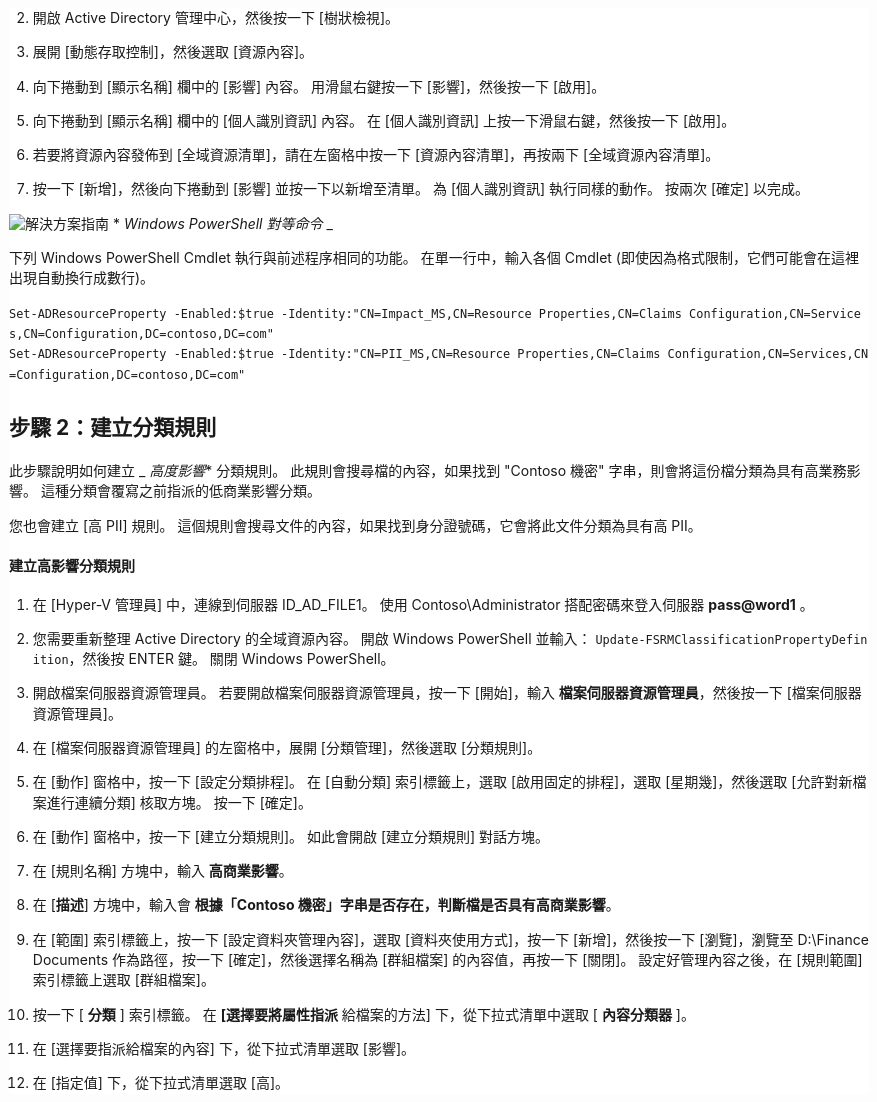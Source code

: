 2. 開啟 Active Directory 管理中心，然後按一下 [樹狀檢視]。

3. 展開 [動態存取控制]，然後選取 [資源內容]。

4. 向下捲動到 [顯示名稱] 欄中的 [影響] 內容。 用滑鼠右鍵按一下 [影響]，然後按一下 [啟用]。

5. 向下捲動到 [顯示名稱] 欄中的 [個人識別資訊] 內容。 在 [個人識別資訊] 上按一下滑鼠右鍵，然後按一下 [啟用]。

6. 若要將資源內容發佈到 [全域資源清單]，請在左窗格中按一下 [資源內容清單]，再按兩下 [全域資源內容清單]。

7. 按一下 [新增]，然後向下捲動到 [影響] 並按一下以新增至清單。 為 [個人識別資訊] 執行同樣的動作。 按兩次 [確定] 以完成。

![解決方案指南 ](media/Deploy-Encryption-of-Office-Files--Demonstration-Steps-/PowerShellLogoSmall.gif) * *_<em>Windows PowerShell 對等命令</em>_* _

下列 Windows PowerShell Cmdlet 執行與前述程序相同的功能。 在單一行中，輸入各個 Cmdlet (即使因為格式限制，它們可能會在這裡出現自動換行成數行)。

```
Set-ADResourceProperty -Enabled:$true -Identity:"CN=Impact_MS,CN=Resource Properties,CN=Claims Configuration,CN=Services,CN=Configuration,DC=contoso,DC=com"
Set-ADResourceProperty -Enabled:$true -Identity:"CN=PII_MS,CN=Resource Properties,CN=Claims Configuration,CN=Services,CN=Configuration,DC=contoso,DC=com"
```

## <a name="step-2-create-classification-rules"></a><a name="BKMK_2"></a>步驟 2：建立分類規則
此步驟說明如何建立 _ *高度影響** 分類規則。 此規則會搜尋檔的內容，如果找到 "Contoso 機密" 字串，則會將這份檔分類為具有高業務影響。 這種分類會覆寫之前指派的低商業影響分類。

您也會建立 [高 PII] 規則。 這個規則會搜尋文件的內容，如果找到身分證號碼，它會將此文件分類為具有高 PII。

#### <a name="to-create-the-high-impact-classification-rule"></a>建立高影響分類規則

1. 在 [Hyper-V 管理員] 中，連線到伺服器 ID_AD_FILE1。 使用 Contoso\Administrator 搭配密碼來登入伺服器 <strong>pass@word1</strong> 。

2. 您需要重新整理 Active Directory 的全域資源內容。 開啟 Windows PowerShell 並輸入： `Update-FSRMClassificationPropertyDefinition`，然後按 ENTER 鍵。 關閉 Windows PowerShell。

3. 開啟檔案伺服器資源管理員。 若要開啟檔案伺服器資源管理員，按一下 [開始]，輸入 **檔案伺服器資源管理員**，然後按一下 [檔案伺服器資源管理員]。

4. 在 [檔案伺服器資源管理員] 的左窗格中，展開 [分類管理]，然後選取 [分類規則]。

5. 在 [動作] 窗格中，按一下 [設定分類排程]。 在 [自動分類] 索引標籤上，選取 [啟用固定的排程]，選取 [星期幾]，然後選取 [允許對新檔案進行連續分類] 核取方塊。 按一下 [確定]。

6. 在 [動作] 窗格中，按一下 [建立分類規則]。 如此會開啟 [建立分類規則] 對話方塊。

7. 在 [規則名稱] 方塊中，輸入 **高商業影響**。

8. 在 [**描述**] 方塊中，輸入會 **根據「Contoso 機密」字串是否存在，判斷檔是否具有高商業影響**。

9. 在 [範圍] 索引標籤上，按一下 [設定資料夾管理內容]，選取 [資料夾使用方式]，按一下 [新增]，然後按一下 [瀏覽]，瀏覽至 D:\Finance Documents 作為路徑，按一下 [確定]，然後選擇名稱為 [群組檔案] 的內容值，再按一下 [關閉]。 設定好管理內容之後，在 [規則範圍] 索引標籤上選取 [群組檔案]。

10. 按一下 [ **分類** ] 索引標籤。 在 **[選擇要將屬性指派** 給檔案的方法] 下，從下拉式清單中選取 [ **內容分類器** ]。

11. 在 [選擇要指派給檔案的內容] 下，從下拉式清單選取 [影響]。

12. 在 [指定值] 下，從下拉式清單選取 [高]。
